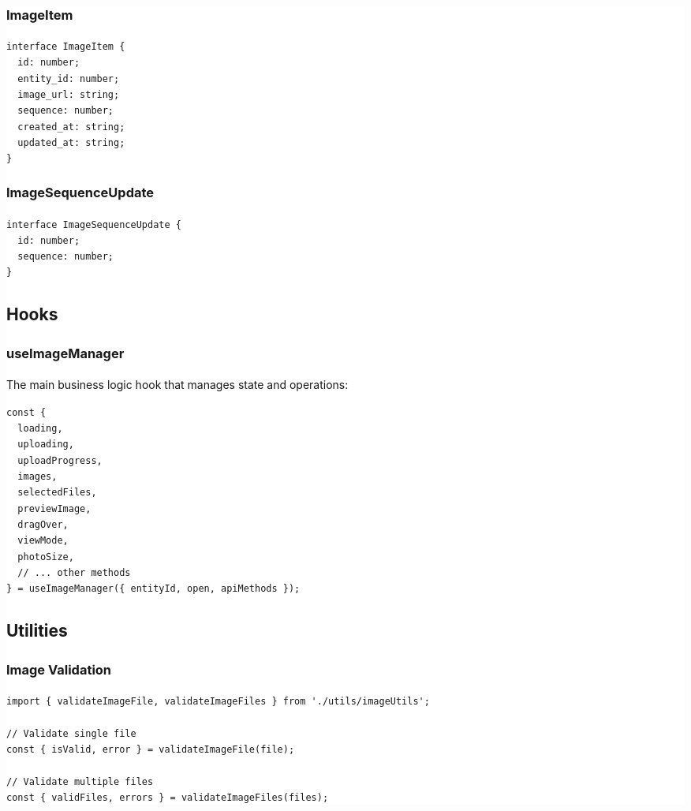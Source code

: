 ### ImageItem

```tsx
interface ImageItem {
  id: number;
  entity_id: number;
  image_url: string;
  sequence: number;
  created_at: string;
  updated_at: string;
}
```

### ImageSequenceUpdate

```tsx
interface ImageSequenceUpdate {
  id: number;
  sequence: number;
}
```

## Hooks

### useImageManager

The main business logic hook that manages state and operations:

```tsx
const {
  loading,
  uploading,
  uploadProgress,
  images,
  selectedFiles,
  previewImage,
  dragOver,
  viewMode,
  photoSize,
  // ... other methods
} = useImageManager({ entityId, open, apiMethods });
```

## Utilities

### Image Validation

```tsx
import { validateImageFile, validateImageFiles } from './utils/imageUtils';

// Validate single file
const { isValid, error } = validateImageFile(file);

// Validate multiple files
const { validFiles, errors } = validateImageFiles(files);
```
